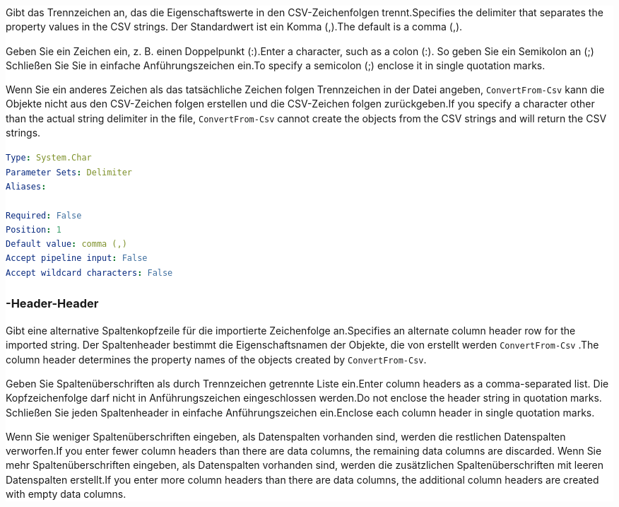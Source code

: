 <span data-ttu-id="42c2f-149">Gibt das Trennzeichen an, das die Eigenschaftswerte in den CSV-Zeichenfolgen trennt.</span><span class="sxs-lookup"><span data-stu-id="42c2f-149">Specifies the delimiter that separates the property values in the CSV strings.</span></span>
<span data-ttu-id="42c2f-150">Der Standardwert ist ein Komma (,).</span><span class="sxs-lookup"><span data-stu-id="42c2f-150">The default is a comma (,).</span></span>

<span data-ttu-id="42c2f-151">Geben Sie ein Zeichen ein, z. B. einen Doppelpunkt (:).</span><span class="sxs-lookup"><span data-stu-id="42c2f-151">Enter a character, such as a colon (:).</span></span>
<span data-ttu-id="42c2f-152">So geben Sie ein Semikolon an (;) Schließen Sie Sie in einfache Anführungszeichen ein.</span><span class="sxs-lookup"><span data-stu-id="42c2f-152">To specify a semicolon (;) enclose it in single quotation marks.</span></span>

<span data-ttu-id="42c2f-153">Wenn Sie ein anderes Zeichen als das tatsächliche Zeichen folgen Trennzeichen in der Datei angeben, `ConvertFrom-Csv` kann die Objekte nicht aus den CSV-Zeichen folgen erstellen und die CSV-Zeichen folgen zurückgeben.</span><span class="sxs-lookup"><span data-stu-id="42c2f-153">If you specify a character other than the actual string delimiter in the file, `ConvertFrom-Csv` cannot create the objects from the CSV strings and will return the CSV strings.</span></span>

```yaml
Type: System.Char
Parameter Sets: Delimiter
Aliases:

Required: False
Position: 1
Default value: comma (,)
Accept pipeline input: False
Accept wildcard characters: False
```

### <span data-ttu-id="42c2f-154">-Header</span><span class="sxs-lookup"><span data-stu-id="42c2f-154">-Header</span></span>

<span data-ttu-id="42c2f-155">Gibt eine alternative Spaltenkopfzeile für die importierte Zeichenfolge an.</span><span class="sxs-lookup"><span data-stu-id="42c2f-155">Specifies an alternate column header row for the imported string.</span></span> <span data-ttu-id="42c2f-156">Der Spaltenheader bestimmt die Eigenschaftsnamen der Objekte, die von erstellt werden `ConvertFrom-Csv` .</span><span class="sxs-lookup"><span data-stu-id="42c2f-156">The column header determines the property names of the objects created by `ConvertFrom-Csv`.</span></span>

<span data-ttu-id="42c2f-157">Geben Sie Spaltenüberschriften als durch Trennzeichen getrennte Liste ein.</span><span class="sxs-lookup"><span data-stu-id="42c2f-157">Enter column headers as a comma-separated list.</span></span> <span data-ttu-id="42c2f-158">Die Kopfzeichenfolge darf nicht in Anführungszeichen eingeschlossen werden.</span><span class="sxs-lookup"><span data-stu-id="42c2f-158">Do not enclose the header string in quotation marks.</span></span> <span data-ttu-id="42c2f-159">Schließen Sie jeden Spaltenheader in einfache Anführungszeichen ein.</span><span class="sxs-lookup"><span data-stu-id="42c2f-159">Enclose each column header in single quotation marks.</span></span>

<span data-ttu-id="42c2f-160">Wenn Sie weniger Spaltenüberschriften eingeben, als Datenspalten vorhanden sind, werden die restlichen Datenspalten verworfen.</span><span class="sxs-lookup"><span data-stu-id="42c2f-160">If you enter fewer column headers than there are data columns, the remaining data columns are discarded.</span></span> <span data-ttu-id="42c2f-161">Wenn Sie mehr Spaltenüberschriften eingeben, als Datenspalten vorhanden sind, werden die zusätzlichen Spaltenüberschriften mit leeren Datenspalten erstellt.</span><span class="sxs-lookup"><span data-stu-id="42c2f-161">If you enter more column headers than there are data columns, the additional column headers are created with empty data columns.</span></span>
